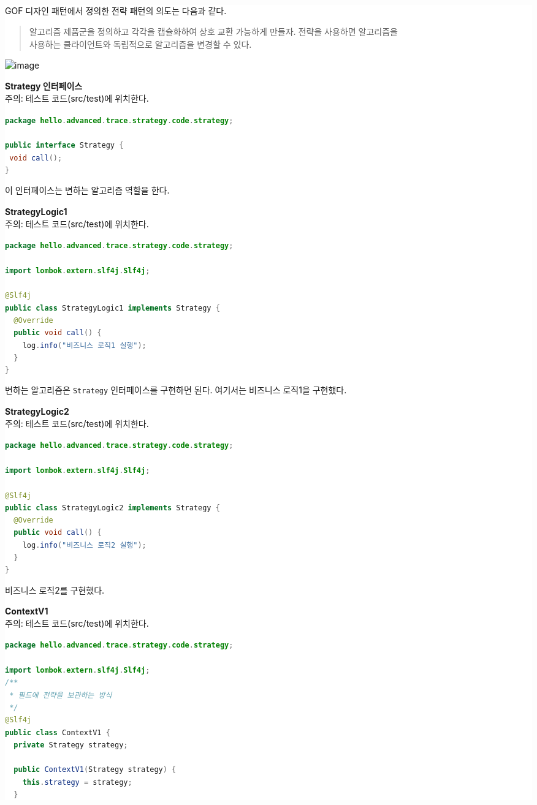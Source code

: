 GOF 디자인 패턴에서 정의한 전략 패턴의 의도는 다음과 같다.   
> 알고리즘 제품군을 정의하고 각각을 캡슐화하여 상호 교환 가능하게 만들자. 전략을 사용하면 알고리즘을   
> 사용하는 클라이언트와 독립적으로 알고리즘을 변경할 수 있다.

![image](https://github.com/haeyonghahn/advanced/assets/31242766/688f2acf-a151-42b9-8697-108e2d3f0f6b)

__Strategy 인터페이스__   
주의: 테스트 코드(src/test)에 위치한다.
```java 
package hello.advanced.trace.strategy.code.strategy;

public interface Strategy {
 void call();
}
```
이 인터페이스는 변하는 알고리즘 역할을 한다.

__StrategyLogic1__   
주의: 테스트 코드(src/test)에 위치한다.   
```java
package hello.advanced.trace.strategy.code.strategy;

import lombok.extern.slf4j.Slf4j;

@Slf4j
public class StrategyLogic1 implements Strategy {
  @Override
  public void call() {
    log.info("비즈니스 로직1 실행");
  }
}
```
변하는 알고리즘은 `Strategy` 인터페이스를 구현하면 된다. 여기서는 비즈니스 로직1을 구현했다.

__StrategyLogic2__    
주의: 테스트 코드(src/test)에 위치한다.
```java
package hello.advanced.trace.strategy.code.strategy;

import lombok.extern.slf4j.Slf4j;

@Slf4j
public class StrategyLogic2 implements Strategy {
  @Override
  public void call() {
    log.info("비즈니스 로직2 실행");
  }
}
```
비즈니스 로직2를 구현했다.

__ContextV1__   
주의: 테스트 코드(src/test)에 위치한다.   
```java
package hello.advanced.trace.strategy.code.strategy;

import lombok.extern.slf4j.Slf4j;
/**
 * 필드에 전략을 보관하는 방식
 */
@Slf4j
public class ContextV1 {
  private Strategy strategy;
  
  public ContextV1(Strategy strategy) {
    this.strategy = strategy;
  }
```